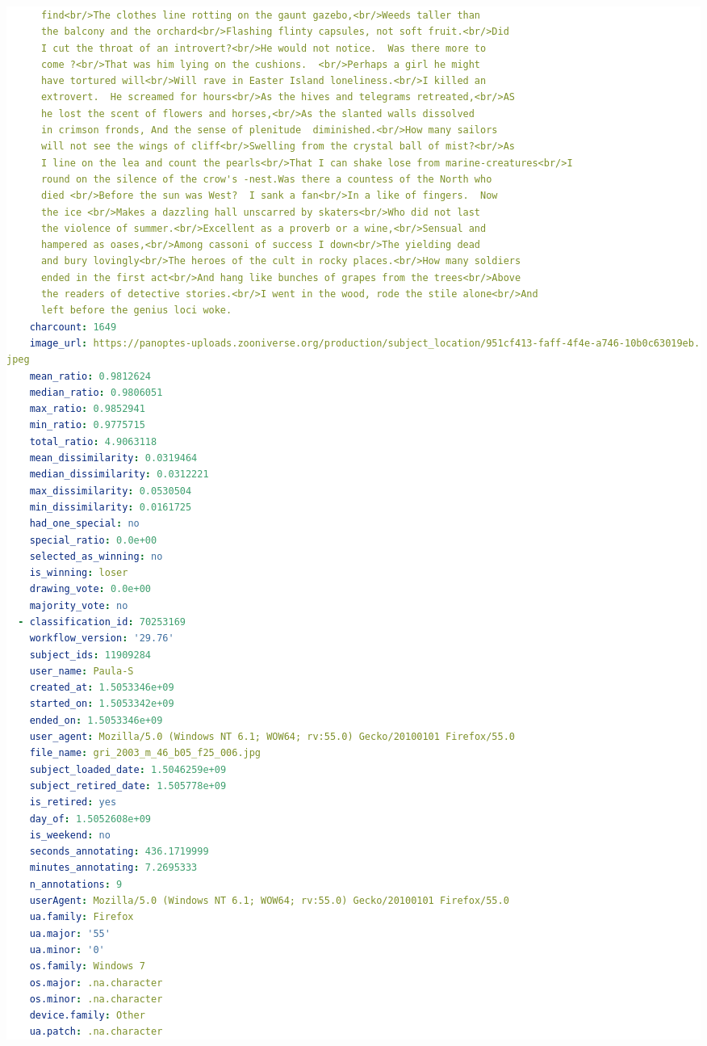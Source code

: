 ```yaml
      find<br/>The clothes line rotting on the gaunt gazebo,<br/>Weeds taller than
      the balcony and the orchard<br/>Flashing flinty capsules, not soft fruit.<br/>Did
      I cut the throat of an introvert?<br/>He would not notice.  Was there more to
      come ?<br/>That was him lying on the cushions.  <br/>Perhaps a girl he might
      have tortured will<br/>Will rave in Easter Island loneliness.<br/>I killed an
      extrovert.  He screamed for hours<br/>As the hives and telegrams retreated,<br/>AS
      he lost the scent of flowers and horses,<br/>As the slanted walls dissolved
      in crimson fronds, And the sense of plenitude  diminished.<br/>How many sailors
      will not see the wings of cliff<br/>Swelling from the crystal ball of mist?<br/>As
      I line on the lea and count the pearls<br/>That I can shake lose from marine-creatures<br/>I
      round on the silence of the crow's -nest.Was there a countess of the North who
      died <br/>Before the sun was West?  I sank a fan<br/>In a like of fingers.  Now
      the ice <br/>Makes a dazzling hall unscarred by skaters<br/>Who did not last
      the violence of summer.<br/>Excellent as a proverb or a wine,<br/>Sensual and
      hampered as oases,<br/>Among cassoni of success I down<br/>The yielding dead
      and bury lovingly<br/>The heroes of the cult in rocky places.<br/>How many soldiers
      ended in the first act<br/>And hang like bunches of grapes from the trees<br/>Above
      the readers of detective stories.<br/>I went in the wood, rode the stile alone<br/>And
      left before the genius loci woke.
    charcount: 1649
    image_url: https://panoptes-uploads.zooniverse.org/production/subject_location/951cf413-faff-4f4e-a746-10b0c63019eb.jpeg
    mean_ratio: 0.9812624
    median_ratio: 0.9806051
    max_ratio: 0.9852941
    min_ratio: 0.9775715
    total_ratio: 4.9063118
    mean_dissimilarity: 0.0319464
    median_dissimilarity: 0.0312221
    max_dissimilarity: 0.0530504
    min_dissimilarity: 0.0161725
    had_one_special: no
    special_ratio: 0.0e+00
    selected_as_winning: no
    is_winning: loser
    drawing_vote: 0.0e+00
    majority_vote: no
  - classification_id: 70253169
    workflow_version: '29.76'
    subject_ids: 11909284
    user_name: Paula-S
    created_at: 1.5053346e+09
    started_on: 1.5053342e+09
    ended_on: 1.5053346e+09
    user_agent: Mozilla/5.0 (Windows NT 6.1; WOW64; rv:55.0) Gecko/20100101 Firefox/55.0
    file_name: gri_2003_m_46_b05_f25_006.jpg
    subject_loaded_date: 1.5046259e+09
    subject_retired_date: 1.505778e+09
    is_retired: yes
    day_of: 1.5052608e+09
    is_weekend: no
    seconds_annotating: 436.1719999
    minutes_annotating: 7.2695333
    n_annotations: 9
    userAgent: Mozilla/5.0 (Windows NT 6.1; WOW64; rv:55.0) Gecko/20100101 Firefox/55.0
    ua.family: Firefox
    ua.major: '55'
    ua.minor: '0'
    os.family: Windows 7
    os.major: .na.character
    os.minor: .na.character
    device.family: Other
    ua.patch: .na.character
```